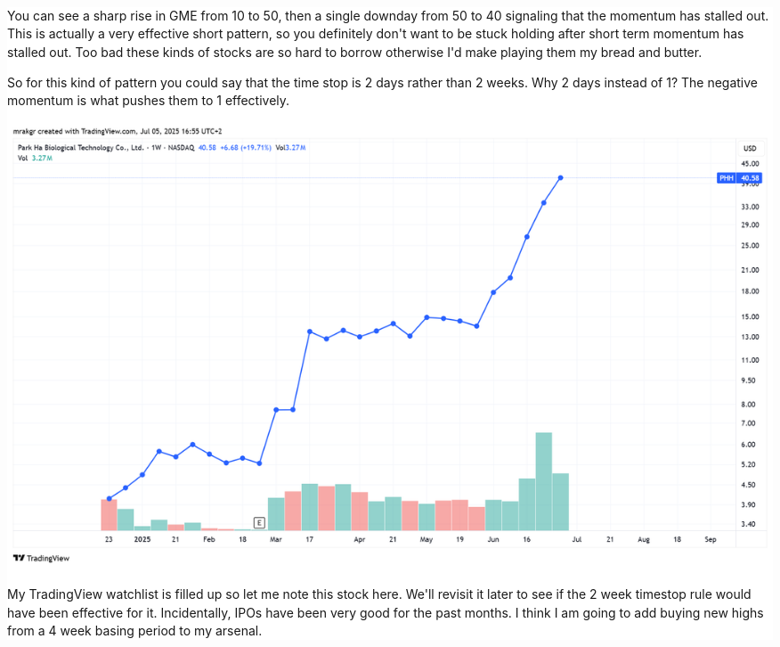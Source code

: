 You can see a sharp rise in GME from 10 to 50, then a single downday from 50 to 40 signaling that the momentum has stalled out. This is actually a very effective short pattern, so you definitely don't want to be stuck holding after short term momentum has stalled out. Too bad these kinds of stocks are so hard to borrow otherwise I'd make playing them my bread and butter.

So for this kind of pattern you could say that the time stop is 2 days rather than 2 weeks. Why 2 days instead of 1? The negative momentum is what pushes them to 1 effectively.

![PHH early July 2025](images/image-28.png)

My TradingView watchlist is filled up so let me note this stock here. We'll revisit it later to see if the 2 week timestop rule would have been effective for it. Incidentally, IPOs have been very good for the past months. I think I am going to add buying new highs from a 4 week basing period to my arsenal.
